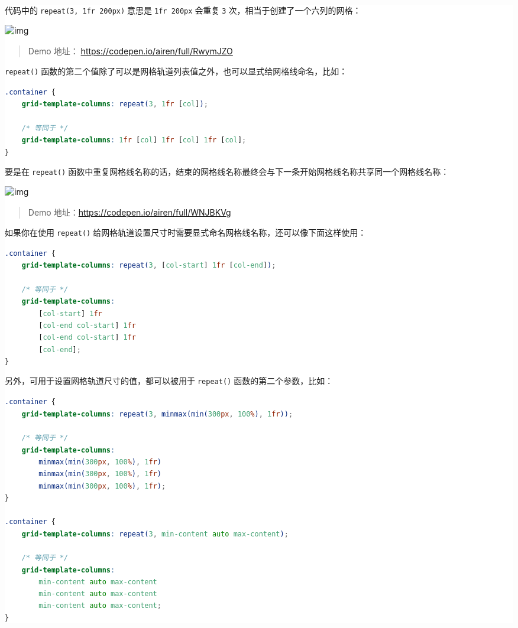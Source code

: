 代码中的 `repeat(3, 1fr 200px)` 意思是 `1fr 200px` 会重复 `3` 次，相当于创建了一个六列的网格：

![img](https://p3-juejin.byteimg.com/tos-cn-i-k3u1fbpfcp/66eb94f3d15e423698a0e0fa8a550d0f~tplv-k3u1fbpfcp-zoom-1.image)

> Demo 地址： https://codepen.io/airen/full/RwymJZO

`repeat()` 函数的第二个值除了可以是网格轨道列表值之外，也可以显式给网格线命名，比如：

```CSS
.container {
    grid-template-columns: repeat(3, 1fr [col]);
    
    /* 等同于 */
    grid-template-columns: 1fr [col] 1fr [col] 1fr [col];
}
```

要是在 `repeat()` 函数中重复网格线名称的话，结束的网格线名称最终会与下一条开始网格线名称共享同一个网格线名称：

![img](https://p3-juejin.byteimg.com/tos-cn-i-k3u1fbpfcp/40c4dae0850747a3b25343fdb6bf0de6~tplv-k3u1fbpfcp-zoom-1.image)

> Demo 地址：https://codepen.io/airen/full/WNJBKVg

如果你在使用 `repeat()` 给网格轨道设置尺寸时需要显式命名网格线名称，还可以像下面这样使用：

```CSS
.container {
    grid-template-columns: repeat(3, [col-start] 1fr [col-end]);
    
    /* 等同于 */
    grid-template-columns: 
        [col-start] 1fr
        [col-end col-start] 1fr
        [col-end col-start] 1fr
        [col-end];
}
```

另外，可用于设置网格轨道尺寸的值，都可以被用于 `repeat()` 函数的第二个参数，比如：

```CSS
.container {
    grid-template-columns: repeat(3, minmax(min(300px, 100%), 1fr));
    
    /* 等同于 */
    grid-template-columns: 
        minmax(min(300px, 100%), 1fr) 
        minmax(min(300px, 100%), 1fr) 
        minmax(min(300px, 100%), 1fr);
}

.container {
    grid-template-columns: repeat(3, min-content auto max-content);
    
    /* 等同于 */
    grid-template-columns: 
        min-content auto max-content 
        min-content auto max-content
        min-content auto max-content;
}
```
